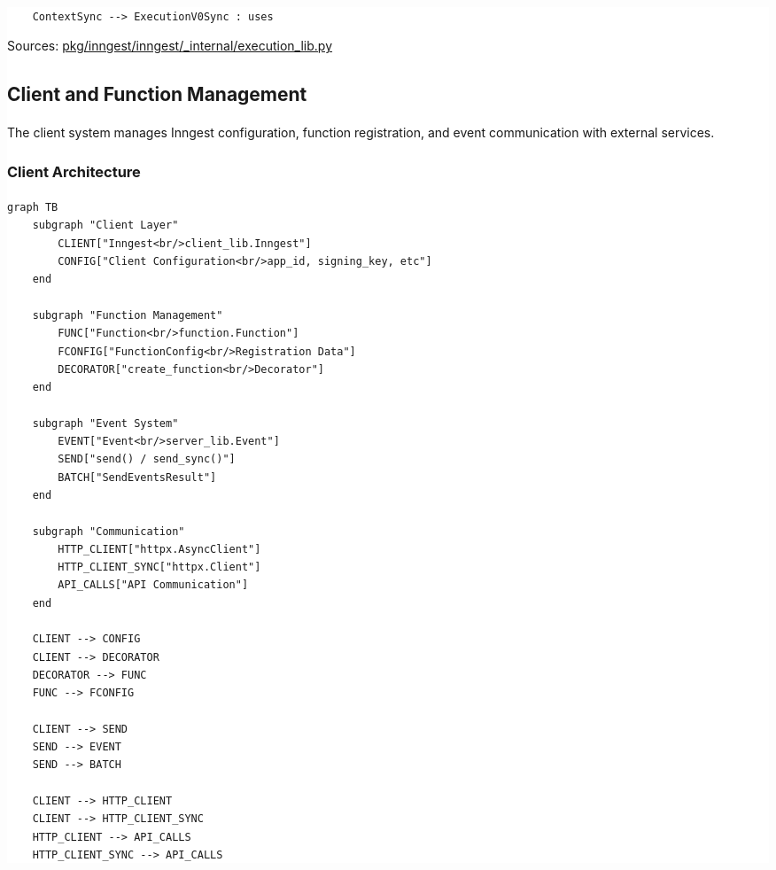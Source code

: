 ```mermaid
    ContextSync --> ExecutionV0Sync : uses
```

Sources: [pkg/inngest/inngest/_internal/execution_lib.py]()

## Client and Function Management

The client system manages Inngest configuration, function registration, and event communication with external services.

### Client Architecture

```mermaid
graph TB
    subgraph "Client Layer"
        CLIENT["Inngest<br/>client_lib.Inngest"]
        CONFIG["Client Configuration<br/>app_id, signing_key, etc"]
    end
    
    subgraph "Function Management"
        FUNC["Function<br/>function.Function"]
        FCONFIG["FunctionConfig<br/>Registration Data"]
        DECORATOR["create_function<br/>Decorator"]
    end
    
    subgraph "Event System"
        EVENT["Event<br/>server_lib.Event"]
        SEND["send() / send_sync()"]
        BATCH["SendEventsResult"]
    end
    
    subgraph "Communication"
        HTTP_CLIENT["httpx.AsyncClient"]
        HTTP_CLIENT_SYNC["httpx.Client"]
        API_CALLS["API Communication"]
    end
    
    CLIENT --> CONFIG
    CLIENT --> DECORATOR
    DECORATOR --> FUNC
    FUNC --> FCONFIG
    
    CLIENT --> SEND
    SEND --> EVENT
    SEND --> BATCH
    
    CLIENT --> HTTP_CLIENT
    CLIENT --> HTTP_CLIENT_SYNC
    HTTP_CLIENT --> API_CALLS
    HTTP_CLIENT_SYNC --> API_CALLS
```
